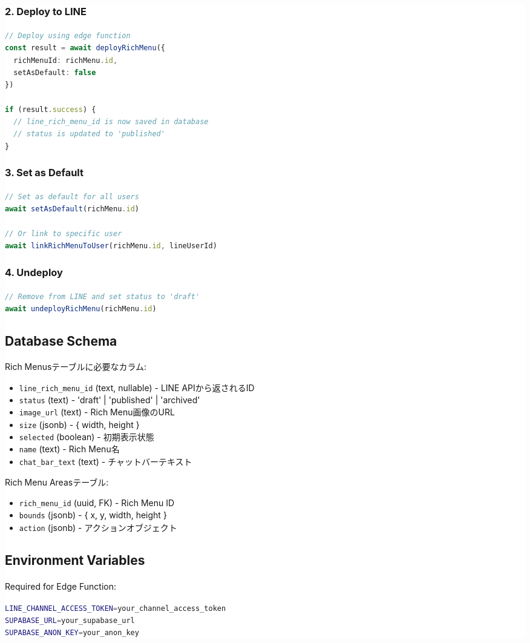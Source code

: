 ### 2. Deploy to LINE
```typescript
// Deploy using edge function
const result = await deployRichMenu({
  richMenuId: richMenu.id,
  setAsDefault: false
})

if (result.success) {
  // line_rich_menu_id is now saved in database
  // status is updated to 'published'
}
```

### 3. Set as Default
```typescript
// Set as default for all users
await setAsDefault(richMenu.id)

// Or link to specific user
await linkRichMenuToUser(richMenu.id, lineUserId)
```

### 4. Undeploy
```typescript
// Remove from LINE and set status to 'draft'
await undeployRichMenu(richMenu.id)
```

## Database Schema

Rich Menusテーブルに必要なカラム:
- `line_rich_menu_id` (text, nullable) - LINE APIから返されるID
- `status` (text) - 'draft' | 'published' | 'archived'
- `image_url` (text) - Rich Menu画像のURL
- `size` (jsonb) - { width, height }
- `selected` (boolean) - 初期表示状態
- `name` (text) - Rich Menu名
- `chat_bar_text` (text) - チャットバーテキスト

Rich Menu Areasテーブル:
- `rich_menu_id` (uuid, FK) - Rich Menu ID
- `bounds` (jsonb) - { x, y, width, height }
- `action` (jsonb) - アクションオブジェクト

## Environment Variables

Required for Edge Function:
```bash
LINE_CHANNEL_ACCESS_TOKEN=your_channel_access_token
SUPABASE_URL=your_supabase_url
SUPABASE_ANON_KEY=your_anon_key
```
